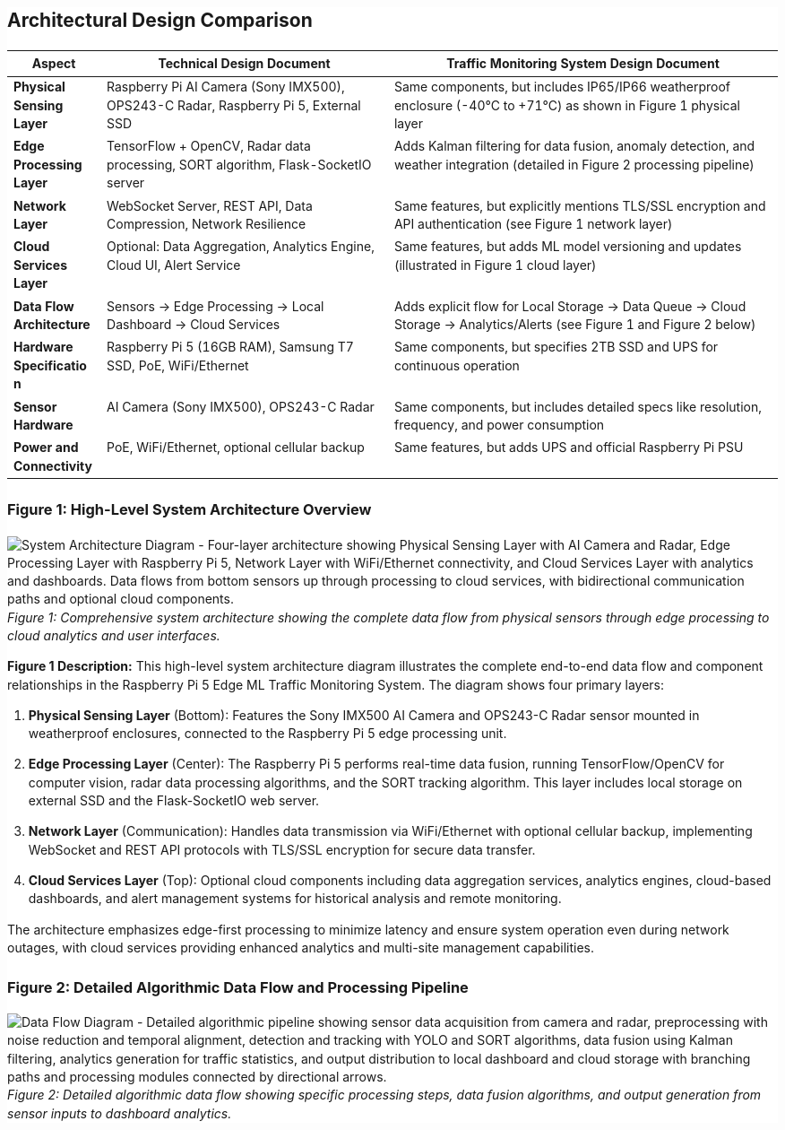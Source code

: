 
## Architectural Design Comparison

| **Aspect**                     | **Technical Design Document**                                                                 | **Traffic Monitoring System Design Document**                                                                 |
|--------------------------------|---------------------------------------------------------------------------------------------|-------------------------------------------------------------------------------------------------------------|
| **Physical Sensing Layer**     | Raspberry Pi AI Camera (Sony IMX500), OPS243-C Radar, Raspberry Pi 5, External SSD          | Same components, but includes IP65/IP66 weatherproof enclosure (-40°C to +71°C) as shown in Figure 1 physical layer                             |
| **Edge Processing Layer**      | TensorFlow + OpenCV, Radar data processing, SORT algorithm, Flask-SocketIO server           | Adds Kalman filtering for data fusion, anomaly detection, and weather integration (detailed in Figure 2 processing pipeline)                           |
| **Network Layer**              | WebSocket Server, REST API, Data Compression, Network Resilience                            | Same features, but explicitly mentions TLS/SSL encryption and API authentication (see Figure 1 network layer)                            |
| **Cloud Services Layer**       | Optional: Data Aggregation, Analytics Engine, Cloud UI, Alert Service                       | Same features, but adds ML model versioning and updates (illustrated in Figure 1 cloud layer)                                                     |
| **Data Flow Architecture**     | Sensors → Edge Processing → Local Dashboard → Cloud Services                                | Adds explicit flow for Local Storage → Data Queue → Cloud Storage → Analytics/Alerts (see Figure 1 and Figure 2 below)                       |
| **Hardware Specification**     | Raspberry Pi 5 (16GB RAM), Samsung T7 SSD, PoE, WiFi/Ethernet                               | Same components, but specifies 2TB SSD and UPS for continuous operation                                     |
| **Sensor Hardware**            | AI Camera (Sony IMX500), OPS243-C Radar                                                     | Same components, but includes detailed specs like resolution, frequency, and power consumption              |
| **Power and Connectivity**     | PoE, WiFi/Ethernet, optional cellular backup                                                | Same features, but adds UPS and official Raspberry Pi PSU                                                   |

### Figure 1: High-Level System Architecture Overview

![System Architecture Diagram - Four-layer architecture showing Physical Sensing Layer with AI Camera and Radar, Edge Processing Layer with Raspberry Pi 5, Network Layer with WiFi/Ethernet connectivity, and Cloud Services Layer with analytics and dashboards. Data flows from bottom sensors up through processing to cloud services, with bidirectional communication paths and optional cloud components.](../archive/Traffic%20Monitoring%20System%20-%20Data%20Flow%20Architecture.png)
*Figure 1: Comprehensive system architecture showing the complete data flow from physical sensors through edge processing to cloud analytics and user interfaces.*

**Figure 1 Description:**
This high-level system architecture diagram illustrates the complete end-to-end data flow and component relationships in the Raspberry Pi 5 Edge ML Traffic Monitoring System. The diagram shows four primary layers:

1. **Physical Sensing Layer** (Bottom): Features the Sony IMX500 AI Camera and OPS243-C Radar sensor mounted in weatherproof enclosures, connected to the Raspberry Pi 5 edge processing unit.

2. **Edge Processing Layer** (Center): The Raspberry Pi 5 performs real-time data fusion, running TensorFlow/OpenCV for computer vision, radar data processing algorithms, and the SORT tracking algorithm. This layer includes local storage on external SSD and the Flask-SocketIO web server.

3. **Network Layer** (Communication): Handles data transmission via WiFi/Ethernet with optional cellular backup, implementing WebSocket and REST API protocols with TLS/SSL encryption for secure data transfer.

4. **Cloud Services Layer** (Top): Optional cloud components including data aggregation services, analytics engines, cloud-based dashboards, and alert management systems for historical analysis and remote monitoring.

The architecture emphasizes edge-first processing to minimize latency and ensure system operation even during network outages, with cloud services providing enhanced analytics and multi-site management capabilities.

### Figure 2: Detailed Algorithmic Data Flow and Processing Pipeline

![Data Flow Diagram - Detailed algorithmic pipeline showing sensor data acquisition from camera and radar, preprocessing with noise reduction and temporal alignment, detection and tracking with YOLO and SORT algorithms, data fusion using Kalman filtering, analytics generation for traffic statistics, and output distribution to local dashboard and cloud storage with branching paths and processing modules connected by directional arrows.](../archive/traffic_algorithms_data_diagram.png)
*Figure 2: Detailed algorithmic data flow showing specific processing steps, data fusion algorithms, and output generation from sensor inputs to dashboard analytics.*

